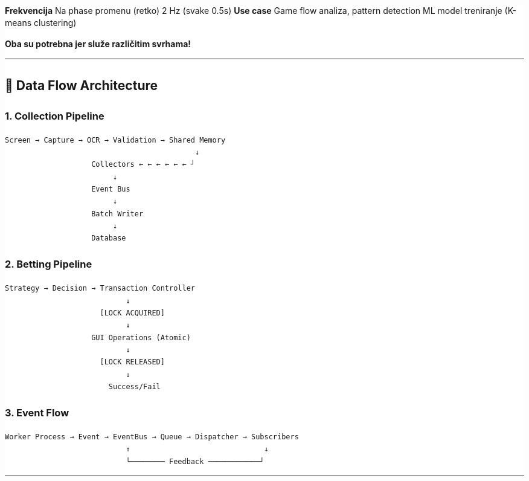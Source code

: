 <td><b>Frekvencija</b></td>
<td>Na phase promenu (retko)</td>
<td>2 Hz (svake 0.5s)</td>
</tr>
<tr>
<td><b>Use case</b></td>
<td>Game flow analiza, pattern detection</td>
<td>ML model treniranje (K-means clustering)</td>
</tr>
</table>

**Oba su potrebna jer služe različitim svrhama!**

---

## 🔄 Data Flow Architecture

### 1. Collection Pipeline

```
Screen → Capture → OCR → Validation → Shared Memory
                                            ↓
                    Collectors ← ← ← ← ← ← ┘
                         ↓
                    Event Bus
                         ↓
                    Batch Writer
                         ↓
                    Database
```

### 2. Betting Pipeline

```
Strategy → Decision → Transaction Controller
                            ↓
                      [LOCK ACQUIRED]
                            ↓
                    GUI Operations (Atomic)
                            ↓
                      [LOCK RELEASED]
                            ↓
                        Success/Fail
```

### 3. Event Flow

```
Worker Process → Event → EventBus → Queue → Dispatcher → Subscribers
                            ↑                               ↓
                            └──────── Feedback ────────────┘
```

---